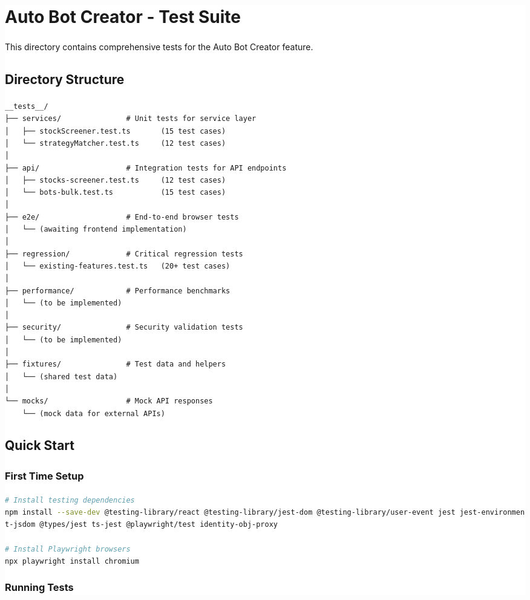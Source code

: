 # Auto Bot Creator - Test Suite

This directory contains comprehensive tests for the Auto Bot Creator feature.

## Directory Structure

```
__tests__/
├── services/               # Unit tests for service layer
│   ├── stockScreener.test.ts       (15 test cases)
│   └── strategyMatcher.test.ts     (12 test cases)
│
├── api/                    # Integration tests for API endpoints
│   ├── stocks-screener.test.ts     (12 test cases)
│   └── bots-bulk.test.ts           (15 test cases)
│
├── e2e/                    # End-to-end browser tests
│   └── (awaiting frontend implementation)
│
├── regression/             # Critical regression tests
│   └── existing-features.test.ts   (20+ test cases)
│
├── performance/            # Performance benchmarks
│   └── (to be implemented)
│
├── security/               # Security validation tests
│   └── (to be implemented)
│
├── fixtures/               # Test data and helpers
│   └── (shared test data)
│
└── mocks/                  # Mock API responses
    └── (mock data for external APIs)
```

## Quick Start

### First Time Setup

```bash
# Install testing dependencies
npm install --save-dev @testing-library/react @testing-library/jest-dom @testing-library/user-event jest jest-environment-jsdom @types/jest ts-jest @playwright/test identity-obj-proxy

# Install Playwright browsers
npx playwright install chromium
```

### Running Tests
